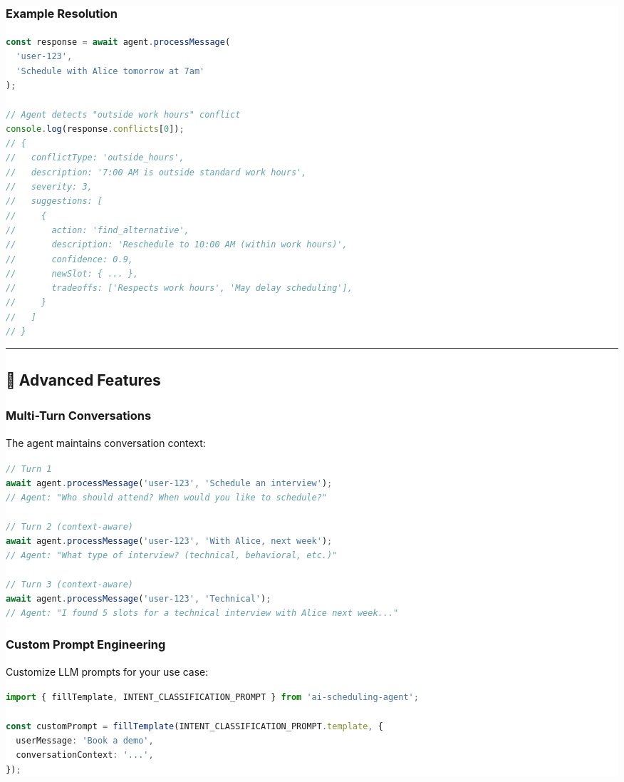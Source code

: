### Example Resolution

```typescript
const response = await agent.processMessage(
  'user-123',
  'Schedule with Alice tomorrow at 7am'
);

// Agent detects "outside work hours" conflict
console.log(response.conflicts[0]);
// {
//   conflictType: 'outside_hours',
//   description: '7:00 AM is outside standard work hours',
//   severity: 3,
//   suggestions: [
//     {
//       action: 'find_alternative',
//       description: 'Reschedule to 10:00 AM (within work hours)',
//       confidence: 0.9,
//       newSlot: { ... },
//       tradeoffs: ['Respects work hours', 'May delay scheduling'],
//     }
//   ]
// }
```

---

## 🔧 Advanced Features

### Multi-Turn Conversations

The agent maintains conversation context:

```typescript
// Turn 1
await agent.processMessage('user-123', 'Schedule an interview');
// Agent: "Who should attend? When would you like to schedule?"

// Turn 2 (context-aware)
await agent.processMessage('user-123', 'With Alice, next week');
// Agent: "What type of interview? (technical, behavioral, etc.)"

// Turn 3 (context-aware)
await agent.processMessage('user-123', 'Technical');
// Agent: "I found 5 slots for a technical interview with Alice next week..."
```

### Custom Prompt Engineering

Customize LLM prompts for your use case:

```typescript
import { fillTemplate, INTENT_CLASSIFICATION_PROMPT } from 'ai-scheduling-agent';

const customPrompt = fillTemplate(INTENT_CLASSIFICATION_PROMPT.template, {
  userMessage: 'Book a demo',
  conversationContext: '...',
});
```
